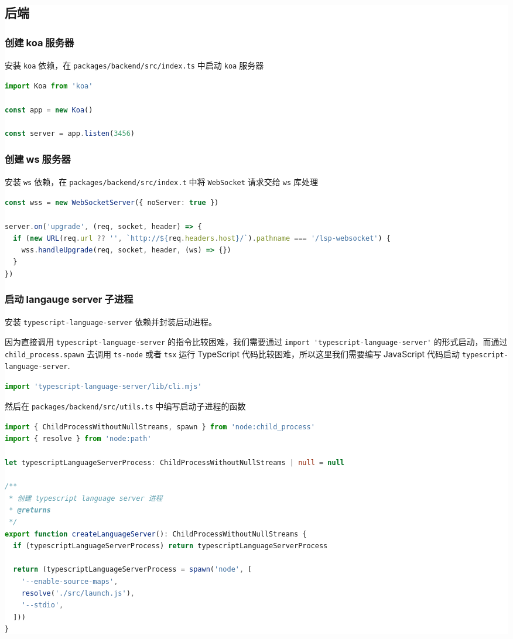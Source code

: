 ## 后端

### 创建 koa 服务器

安装 `koa` 依赖，在 `packages/backend/src/index.ts` 中启动 `koa` 服务器

```typescript
import Koa from 'koa'

const app = new Koa()

const server = app.listen(3456)
```

### 创建 ws 服务器

安装 `ws` 依赖，在 `packages/backend/src/index.t` 中将 `WebSocket` 请求交给 `ws` 库处理

```typescript
const wss = new WebSocketServer({ noServer: true })

server.on('upgrade', (req, socket, header) => {
  if (new URL(req.url ?? '', `http://${req.headers.host}/`).pathname === '/lsp-websocket') {
    wss.handleUpgrade(req, socket, header, (ws) => {})
  }
})
```

### 启动 langauge server 子进程

安装 `typescript-language-server` 依赖并封装启动进程。

因为直接调用 `typescript-language-server` 的指令比较困难，我们需要通过 `import 'typescript-language-server'` 的形式启动，而通过 `child_process.spawn` 去调用 `ts-node` 或者 `tsx` 运行 TypeScript 代码比较困难，所以这里我们需要编写 JavaScript 代码启动 `typescript-language-server`.

```javascript
import 'typescript-language-server/lib/cli.mjs'
```

然后在 `packages/backend/src/utils.ts` 中编写启动子进程的函数

```typescript
import { ChildProcessWithoutNullStreams, spawn } from 'node:child_process'
import { resolve } from 'node:path'

let typescriptLanguageServerProcess: ChildProcessWithoutNullStreams | null = null

/**
 * 创建 typescript language server 进程
 * @returns
 */
export function createLanguageServer(): ChildProcessWithoutNullStreams {
  if (typescriptLanguageServerProcess) return typescriptLanguageServerProcess

  return (typescriptLanguageServerProcess = spawn('node', [
    '--enable-source-maps',
    resolve('./src/launch.js'),
    '--stdio',
  ]))
}

```

